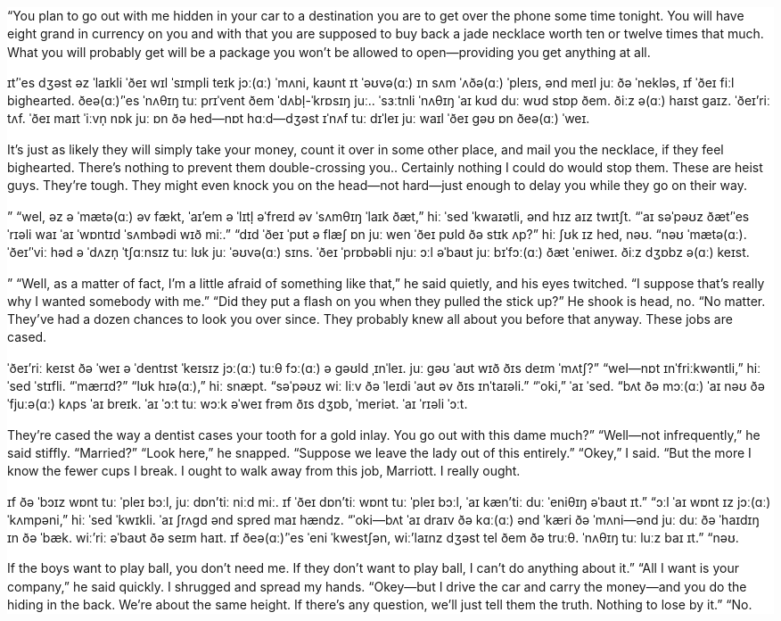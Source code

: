  “You plan to go out with me hidden in your car to a destination you are to get over the phone some time tonight. You will have eight grand in currency on you and with that you are supposed to buy back a jade necklace worth ten or twelve times that much. What you will probably get will be a package you won’t be allowed to open—providing you get anything at all.

 ɪt’ˈes dʒəst əz ˈlaɪkli ˈðeɪ wɪl ˈsɪmpli teɪk jɔː(ɑː) ˈmʌni, kaʊnt ɪt ˈəʊvə(ɑː) ɪn sʌm ˈʌðə(ɑː) ˈpleɪs, ənd meɪl juː ðə ˈnekləs, ɪf ˈðeɪ fiːl bighearted. ðeə(ɑː)’ˈes ˈnʌθɪŋ tuː prɪˈvent ðem ˈdʌbl̩-ˈkrɒsɪŋ juː.. ˈsɜːtnli ˈnʌθɪŋ ˈaɪ kʊd duː wʊd stɒp ðem. ðiːz ə(ɑː) haɪst ɡaɪz. ˈðeɪ’riː tʌf. ˈðeɪ maɪt ˈiːvn̩ nɒk juː ɒn ðə hed—nɒt hɑːd—dʒəst ɪˈnʌf tuː dɪˈleɪ juː waɪl ˈðeɪ ɡəʊ ɒn ðeə(ɑː) ˈweɪ.

 It’s just as likely they will simply take your money, count it over in some other place, and mail you the necklace, if they feel bighearted. There’s nothing to prevent them double-crossing you.. Certainly nothing I could do would stop them. These are heist guys. They’re tough. They might even knock you on the head—not hard—just enough to delay you while they go on their way.

”
“wel, əz ə ˈmætə(ɑː) əv fækt, ˈaɪ’em ə ˈlɪtl̩ əˈfreɪd əv ˈsʌmθɪŋ ˈlaɪk ðæt,” hiː ˈsed ˈkwaɪətli, ənd hɪz aɪz twɪtʃt. “ˈaɪ səˈpəʊz ðæt’ˈes ˈrɪəli waɪ ˈaɪ ˈwɒntɪd ˈsʌmbədi wɪð miː.”
“dɪd ˈðeɪ ˈpʊt ə flæʃ ɒn juː wen ˈðeɪ pʊld ðə stɪk ʌp?”
hiː ʃʊk ɪz hed, nəʊ.
“nəʊ ˈmætə(ɑː). ˈðeɪ’ˈviː həd ə ˈdʌzn̩ ˈtʃɑːnsɪz tuː lʊk juː ˈəʊvə(ɑː) sɪns. ˈðeɪ ˈprɒbəbli njuː ɔːl əˈbaʊt juː bɪˈfɔː(ɑː) ðæt ˈeniweɪ. ðiːz dʒɒbz ə(ɑː) keɪst.

”
“Well, as a matter of fact, I’m a little afraid of something like that,” he said quietly, and his eyes twitched. “I suppose that’s really why I wanted somebody with me.”
“Did they put a flash on you when they pulled the stick up?”
He shook is head, no.
“No matter. They’ve had a dozen chances to look you over since. They probably knew all about you before that anyway. These jobs are cased.

 ˈðeɪ’riː keɪst ðə ˈweɪ ə ˈdentɪst ˈkeɪsɪz jɔː(ɑː) tuːθ fɔː(ɑː) ə ɡəʊld ˌɪnˈleɪ. juː ɡəʊ ˈaʊt wɪð ðɪs deɪm ˈmʌtʃ?”
“wel—nɒt ɪnˈfriːkwəntli,” hiː ˈsed ˈstɪfli.
“ˈmærɪd?”
“lʊk hɪə(ɑː),” hiː snæpt. “səˈpəʊz wiː liːv ðə ˈleɪdi ˈaʊt əv ðɪs ɪnˈtaɪəli.”
“ˈoki,” ˈaɪ ˈsed. “bʌt ðə mɔː(ɑː) ˈaɪ nəʊ ðə ˈfjuːə(ɑː) kʌps ˈaɪ breɪk. ˈaɪ ˈɔːt tuː wɔːk əˈweɪ frəm ðɪs dʒɒb, ˈmeriət. ˈaɪ ˈrɪəli ˈɔːt.

 They’re cased the way a dentist cases your tooth for a gold inlay. You go out with this dame much?”
“Well—not infrequently,” he said stiffly.
“Married?”
“Look here,” he snapped. “Suppose we leave the lady out of this entirely.”
“Okey,” I said. “But the more I know the fewer cups I break. I ought to walk away from this job, Marriott. I really ought.

 ɪf ðə ˈbɔɪz wɒnt tuː ˈpleɪ bɔːl, juː dɒn’tiː niːd miː. ɪf ˈðeɪ dɒn’tiː wɒnt tuː ˈpleɪ bɔːl, ˈaɪ kæn’tiː duː ˈeniθɪŋ əˈbaʊt ɪt.”
“ɔːl ˈaɪ wɒnt ɪz jɔː(ɑː) ˈkʌmpəni,” hiː ˈsed ˈkwɪkli.
ˈaɪ ʃrʌɡd ənd spred maɪ hændz. “ˈoki—bʌt ˈaɪ draɪv ðə kɑː(ɑː) ənd ˈkæri ðə ˈmʌni—ənd juː duː ðə ˈhaɪdɪŋ ɪn ðə ˈbæk. wiː’riː əˈbaʊt ðə seɪm haɪt. ɪf ðeə(ɑː)’ˈes ˈeni ˈkwestʃən, wiː’laɪnz dʒəst tel ðem ðə truːθ. ˈnʌθɪŋ tuː luːz baɪ ɪt.”
“nəʊ.

 If the boys want to play ball, you don’t need me. If they don’t want to play ball, I can’t do anything about it.”
“All I want is your company,” he said quickly.
I shrugged and spread my hands. “Okey—but I drive the car and carry the money—and you do the hiding in the back. We’re about the same height. If there’s any question, we’ll just tell them the truth. Nothing to lose by it.”
“No.

